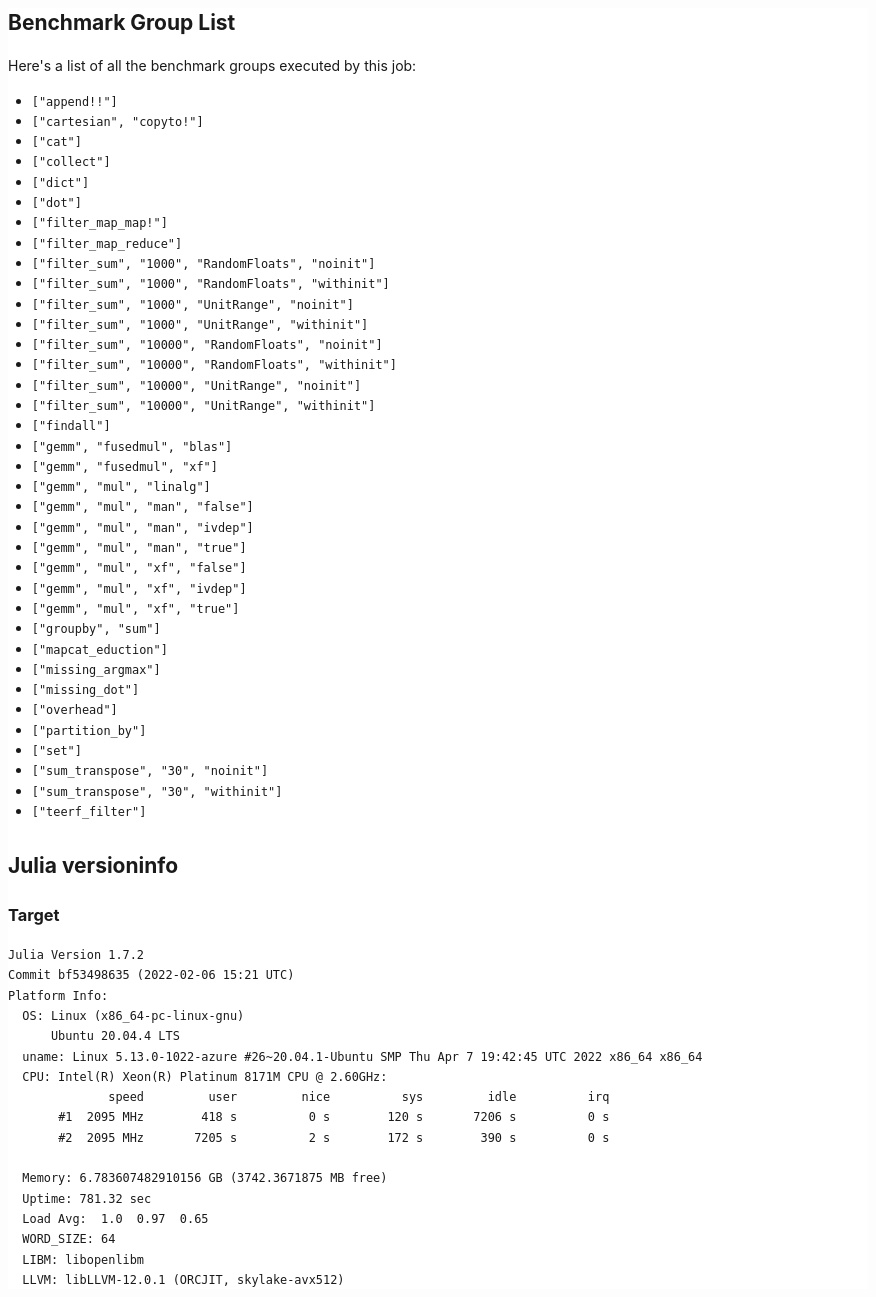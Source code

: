 ## Benchmark Group List
Here's a list of all the benchmark groups executed by this job:

- `["append!!"]`
- `["cartesian", "copyto!"]`
- `["cat"]`
- `["collect"]`
- `["dict"]`
- `["dot"]`
- `["filter_map_map!"]`
- `["filter_map_reduce"]`
- `["filter_sum", "1000", "RandomFloats", "noinit"]`
- `["filter_sum", "1000", "RandomFloats", "withinit"]`
- `["filter_sum", "1000", "UnitRange", "noinit"]`
- `["filter_sum", "1000", "UnitRange", "withinit"]`
- `["filter_sum", "10000", "RandomFloats", "noinit"]`
- `["filter_sum", "10000", "RandomFloats", "withinit"]`
- `["filter_sum", "10000", "UnitRange", "noinit"]`
- `["filter_sum", "10000", "UnitRange", "withinit"]`
- `["findall"]`
- `["gemm", "fusedmul", "blas"]`
- `["gemm", "fusedmul", "xf"]`
- `["gemm", "mul", "linalg"]`
- `["gemm", "mul", "man", "false"]`
- `["gemm", "mul", "man", "ivdep"]`
- `["gemm", "mul", "man", "true"]`
- `["gemm", "mul", "xf", "false"]`
- `["gemm", "mul", "xf", "ivdep"]`
- `["gemm", "mul", "xf", "true"]`
- `["groupby", "sum"]`
- `["mapcat_eduction"]`
- `["missing_argmax"]`
- `["missing_dot"]`
- `["overhead"]`
- `["partition_by"]`
- `["set"]`
- `["sum_transpose", "30", "noinit"]`
- `["sum_transpose", "30", "withinit"]`
- `["teerf_filter"]`

## Julia versioninfo

### Target
```
Julia Version 1.7.2
Commit bf53498635 (2022-02-06 15:21 UTC)
Platform Info:
  OS: Linux (x86_64-pc-linux-gnu)
      Ubuntu 20.04.4 LTS
  uname: Linux 5.13.0-1022-azure #26~20.04.1-Ubuntu SMP Thu Apr 7 19:42:45 UTC 2022 x86_64 x86_64
  CPU: Intel(R) Xeon(R) Platinum 8171M CPU @ 2.60GHz: 
              speed         user         nice          sys         idle          irq
       #1  2095 MHz        418 s          0 s        120 s       7206 s          0 s
       #2  2095 MHz       7205 s          2 s        172 s        390 s          0 s
       
  Memory: 6.783607482910156 GB (3742.3671875 MB free)
  Uptime: 781.32 sec
  Load Avg:  1.0  0.97  0.65
  WORD_SIZE: 64
  LIBM: libopenlibm
  LLVM: libLLVM-12.0.1 (ORCJIT, skylake-avx512)
```
